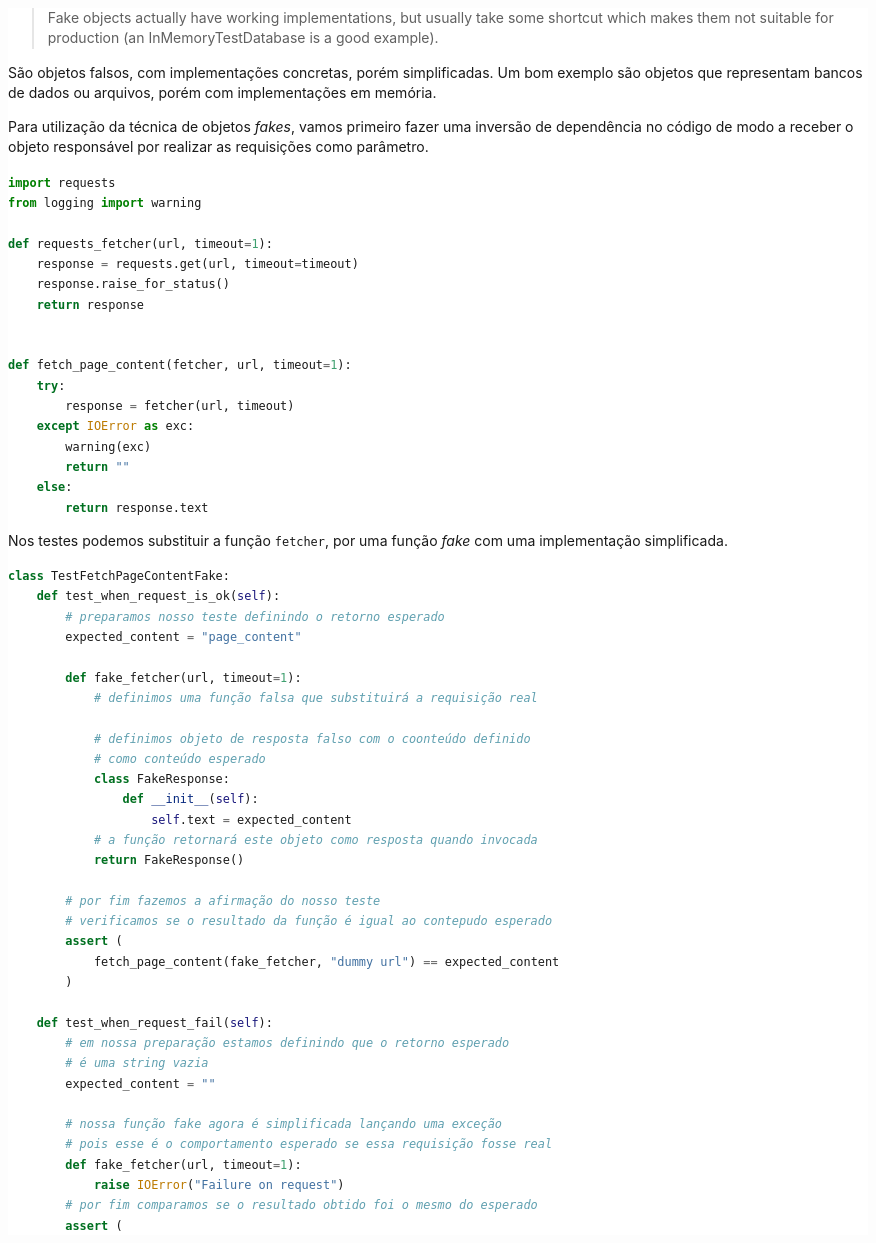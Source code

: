 > Fake objects actually have working implementations, but usually take some shortcut which makes them not suitable for production (an InMemoryTestDatabase is a good example).

São objetos falsos, com implementações concretas, porém simplificadas. Um bom exemplo são objetos que representam bancos de dados ou arquivos, porém com implementações em memória.

Para utilização da técnica de objetos _fakes_, vamos primeiro fazer uma inversão de dependência no código de modo a receber o objeto responsável por realizar as requisições como parâmetro.

```python
import requests
from logging import warning

def requests_fetcher(url, timeout=1):
    response = requests.get(url, timeout=timeout)
    response.raise_for_status()
    return response


def fetch_page_content(fetcher, url, timeout=1):
    try:
        response = fetcher(url, timeout)
    except IOError as exc:
        warning(exc)
        return ""
    else:
        return response.text
```

Nos testes podemos substituir a função `fetcher`, por uma função _fake_ com uma implementação simplificada.

```python
class TestFetchPageContentFake:
    def test_when_request_is_ok(self):
        # preparamos nosso teste definindo o retorno esperado
        expected_content = "page_content"

        def fake_fetcher(url, timeout=1):
            # definimos uma função falsa que substituirá a requisição real

            # definimos objeto de resposta falso com o coonteúdo definido
            # como conteúdo esperado
            class FakeResponse:
                def __init__(self):
                    self.text = expected_content
            # a função retornará este objeto como resposta quando invocada
            return FakeResponse()

        # por fim fazemos a afirmação do nosso teste
        # verificamos se o resultado da função é igual ao contepudo esperado
        assert (
            fetch_page_content(fake_fetcher, "dummy url") == expected_content
        )

    def test_when_request_fail(self):
        # em nossa preparação estamos definindo que o retorno esperado
        # é uma string vazia
        expected_content = ""

        # nossa função fake agora é simplificada lançando uma exceção
        # pois esse é o comportamento esperado se essa requisição fosse real
        def fake_fetcher(url, timeout=1):
            raise IOError("Failure on request")
        # por fim comparamos se o resultado obtido foi o mesmo do esperado
        assert (
```